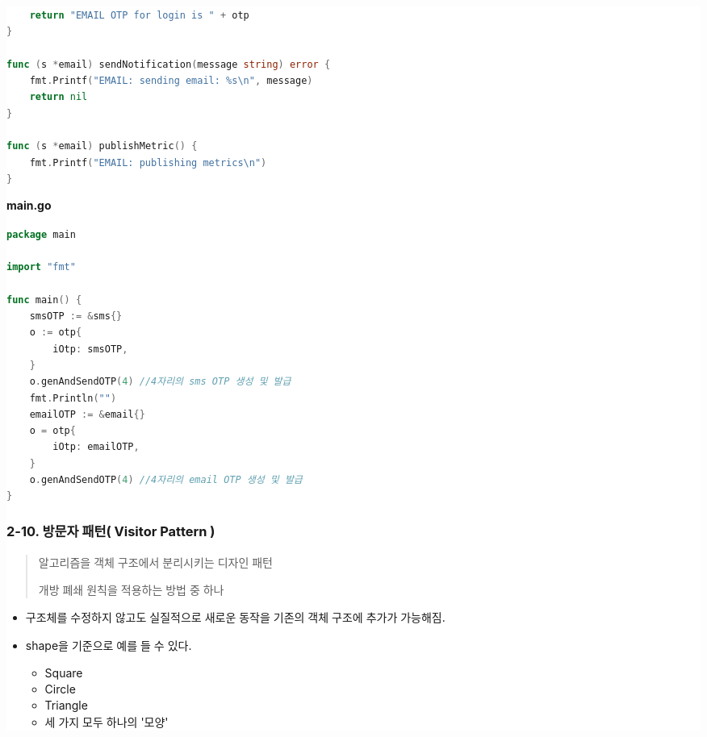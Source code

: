 ```go
    return "EMAIL OTP for login is " + otp
}

func (s *email) sendNotification(message string) error {
    fmt.Printf("EMAIL: sending email: %s\n", message)
    return nil
}

func (s *email) publishMetric() {
    fmt.Printf("EMAIL: publishing metrics\n")
}
```

**main.go**

```go
package main

import "fmt"

func main() {
    smsOTP := &sms{}
    o := otp{
        iOtp: smsOTP,
    }
    o.genAndSendOTP(4) //4자리의 sms OTP 생성 및 발급
    fmt.Println("")
    emailOTP := &email{}
    o = otp{
        iOtp: emailOTP,
    }
    o.genAndSendOTP(4) //4자리의 email OTP 생성 및 발급
}
```





### 2-10. 방문자 패턴( Visitor Pattern )

> 알고리즘을 객체 구조에서 분리시키는 디자인 패턴
>
> 개방 폐쇄 원칙을 적용하는 방법 중 하나



* 구조체를 수정하지 않고도 실질적으로 새로운 동작을 기존의 객체 구조에 추가가 가능해짐.

* shape을 기준으로 예를 들 수 있다.
  * Square
  * Circle
  * Triangle
  * 세 가지 모두 하나의 '모양'

